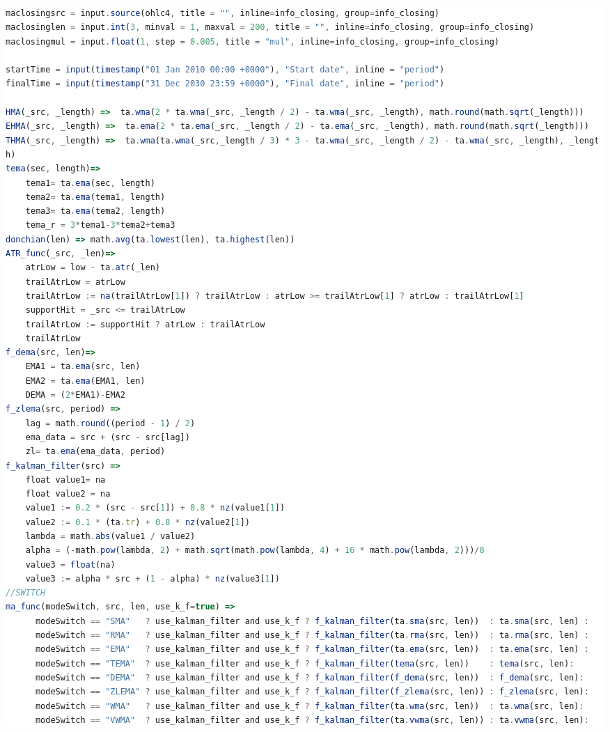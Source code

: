 ``` javascript
maclosingsrc = input.source(ohlc4, title = "", inline=info_closing, group=info_closing)
maclosinglen = input.int(3, minval = 1, maxval = 200, title = "", inline=info_closing, group=info_closing)
maclosingmul = input.float(1, step = 0.005, title = "mul", inline=info_closing, group=info_closing)

startTime = input(timestamp("01 Jan 2010 00:00 +0000"), "Start date", inline = "period")
finalTime = input(timestamp("31 Dec 2030 23:59 +0000"), "Final date", inline = "period")

HMA(_src, _length) =>  ta.wma(2 * ta.wma(_src, _length / 2) - ta.wma(_src, _length), math.round(math.sqrt(_length)))
EHMA(_src, _length) =>  ta.ema(2 * ta.ema(_src, _length / 2) - ta.ema(_src, _length), math.round(math.sqrt(_length)))
THMA(_src, _length) =>  ta.wma(ta.wma(_src,_length / 3) * 3 - ta.wma(_src, _length / 2) - ta.wma(_src, _length), _length)
tema(sec, length)=>
    tema1= ta.ema(sec, length)
    tema2= ta.ema(tema1, length)
    tema3= ta.ema(tema2, length)
    tema_r = 3*tema1-3*tema2+tema3
donchian(len) => math.avg(ta.lowest(len), ta.highest(len))
ATR_func(_src, _len)=>
    atrLow = low - ta.atr(_len)
    trailAtrLow = atrLow
    trailAtrLow := na(trailAtrLow[1]) ? trailAtrLow : atrLow >= trailAtrLow[1] ? atrLow : trailAtrLow[1]
    supportHit = _src <= trailAtrLow
    trailAtrLow := supportHit ? atrLow : trailAtrLow
    trailAtrLow
f_dema(src, len)=>
    EMA1 = ta.ema(src, len)
    EMA2 = ta.ema(EMA1, len)
    DEMA = (2*EMA1)-EMA2
f_zlema(src, period) =>
    lag = math.round((period - 1) / 2)
    ema_data = src + (src - src[lag])
    zl= ta.ema(ema_data, period)
f_kalman_filter(src) =>
    float value1= na
    float value2 = na
    value1 := 0.2 * (src - src[1]) + 0.8 * nz(value1[1])
    value2 := 0.1 * (ta.tr) + 0.8 * nz(value2[1])
    lambda = math.abs(value1 / value2)
    alpha = (-math.pow(lambda, 2) + math.sqrt(math.pow(lambda, 4) + 16 * math.pow(lambda, 2)))/8
    value3 = float(na)
    value3 := alpha * src + (1 - alpha) * nz(value3[1])
//SWITCH
ma_func(modeSwitch, src, len, use_k_f=true) =>
      modeSwitch == "SMA"   ? use_kalman_filter and use_k_f ? f_kalman_filter(ta.sma(src, len))  : ta.sma(src, len) :
      modeSwitch == "RMA"   ? use_kalman_filter and use_k_f ? f_kalman_filter(ta.rma(src, len))  : ta.rma(src, len) :
      modeSwitch == "EMA"   ? use_kalman_filter and use_k_f ? f_kalman_filter(ta.ema(src, len))  : ta.ema(src, len) :
      modeSwitch == "TEMA"  ? use_kalman_filter and use_k_f ? f_kalman_filter(tema(src, len))    : tema(src, len):
      modeSwitch == "DEMA"  ? use_kalman_filter and use_k_f ? f_kalman_filter(f_dema(src, len))  : f_dema(src, len):
      modeSwitch == "ZLEMA" ? use_kalman_filter and use_k_f ? f_kalman_filter(f_zlema(src, len)) : f_zlema(src, len):
      modeSwitch == "WMA"   ? use_kalman_filter and use_k_f ? f_kalman_filter(ta.wma(src, len))  : ta.wma(src, len):
      modeSwitch == "VWMA"  ? use_kalman_filter and use_k_f ? f_kalman_filter(ta.vwma(src, len)) : ta.vwma(src, len):
```